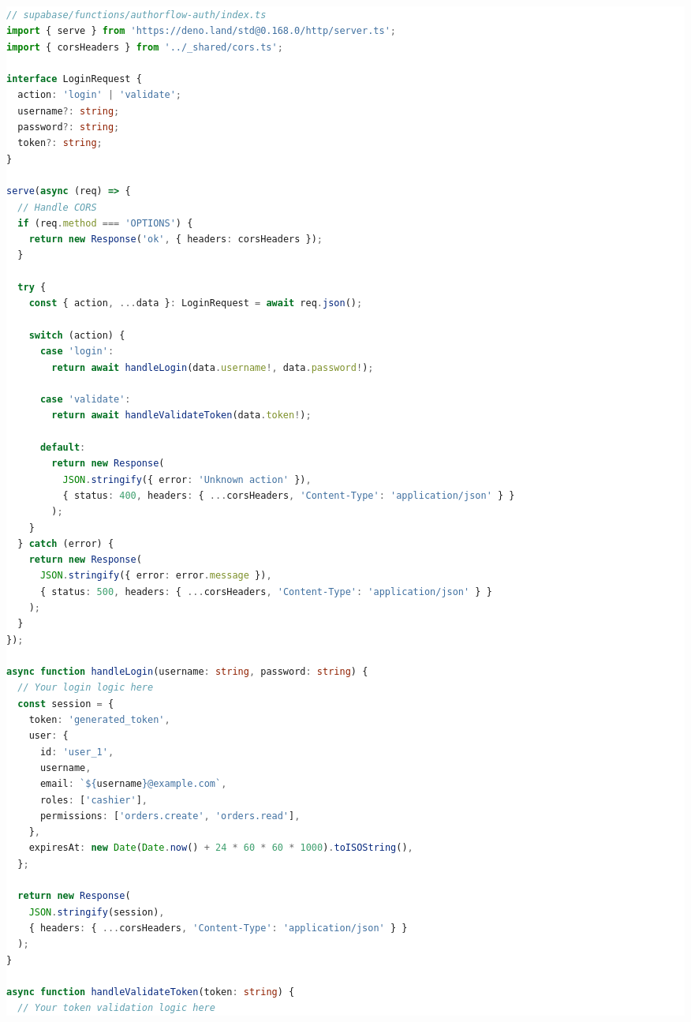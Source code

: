```typescript
// supabase/functions/authorflow-auth/index.ts
import { serve } from 'https://deno.land/std@0.168.0/http/server.ts';
import { corsHeaders } from '../_shared/cors.ts';

interface LoginRequest {
  action: 'login' | 'validate';
  username?: string;
  password?: string;
  token?: string;
}

serve(async (req) => {
  // Handle CORS
  if (req.method === 'OPTIONS') {
    return new Response('ok', { headers: corsHeaders });
  }

  try {
    const { action, ...data }: LoginRequest = await req.json();

    switch (action) {
      case 'login':
        return await handleLogin(data.username!, data.password!);

      case 'validate':
        return await handleValidateToken(data.token!);

      default:
        return new Response(
          JSON.stringify({ error: 'Unknown action' }),
          { status: 400, headers: { ...corsHeaders, 'Content-Type': 'application/json' } }
        );
    }
  } catch (error) {
    return new Response(
      JSON.stringify({ error: error.message }),
      { status: 500, headers: { ...corsHeaders, 'Content-Type': 'application/json' } }
    );
  }
});

async function handleLogin(username: string, password: string) {
  // Your login logic here
  const session = {
    token: 'generated_token',
    user: {
      id: 'user_1',
      username,
      email: `${username}@example.com`,
      roles: ['cashier'],
      permissions: ['orders.create', 'orders.read'],
    },
    expiresAt: new Date(Date.now() + 24 * 60 * 60 * 1000).toISOString(),
  };

  return new Response(
    JSON.stringify(session),
    { headers: { ...corsHeaders, 'Content-Type': 'application/json' } }
  );
}

async function handleValidateToken(token: string) {
  // Your token validation logic here
```